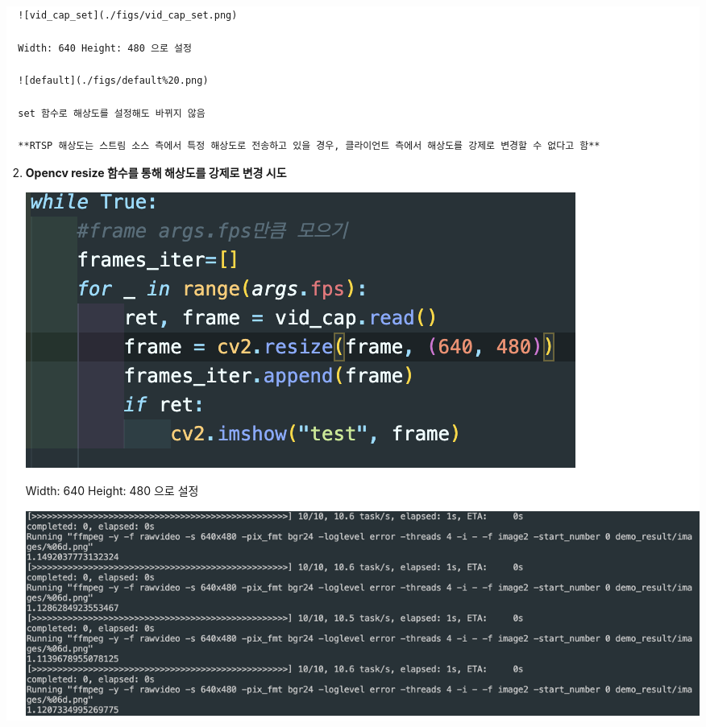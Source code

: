         
      ![vid_cap_set](./figs/vid_cap_set.png)
        
      Width: 640 Height: 480 으로 설정
        
      ![default](./figs/default%20.png)
        
      set 함수로 해상도를 설정해도 바뀌지 않음
        
      **RTSP 해상도는 스트림 소스 측에서 특정 해상도로 전송하고 있을 경우, 클라이언트 측에서 해상도를 강제로 변경할 수 없다고 함**
        
   2. **Opencv resize 함수를 통해 해상도를 강제로 변경 시도**
    
        
      ![resize](./figs/resize.png)
        
      Width: 640 Height: 480 으로 설정
        
      ![after_resize_fps10](./figs/after_resize_fps10.png)
        